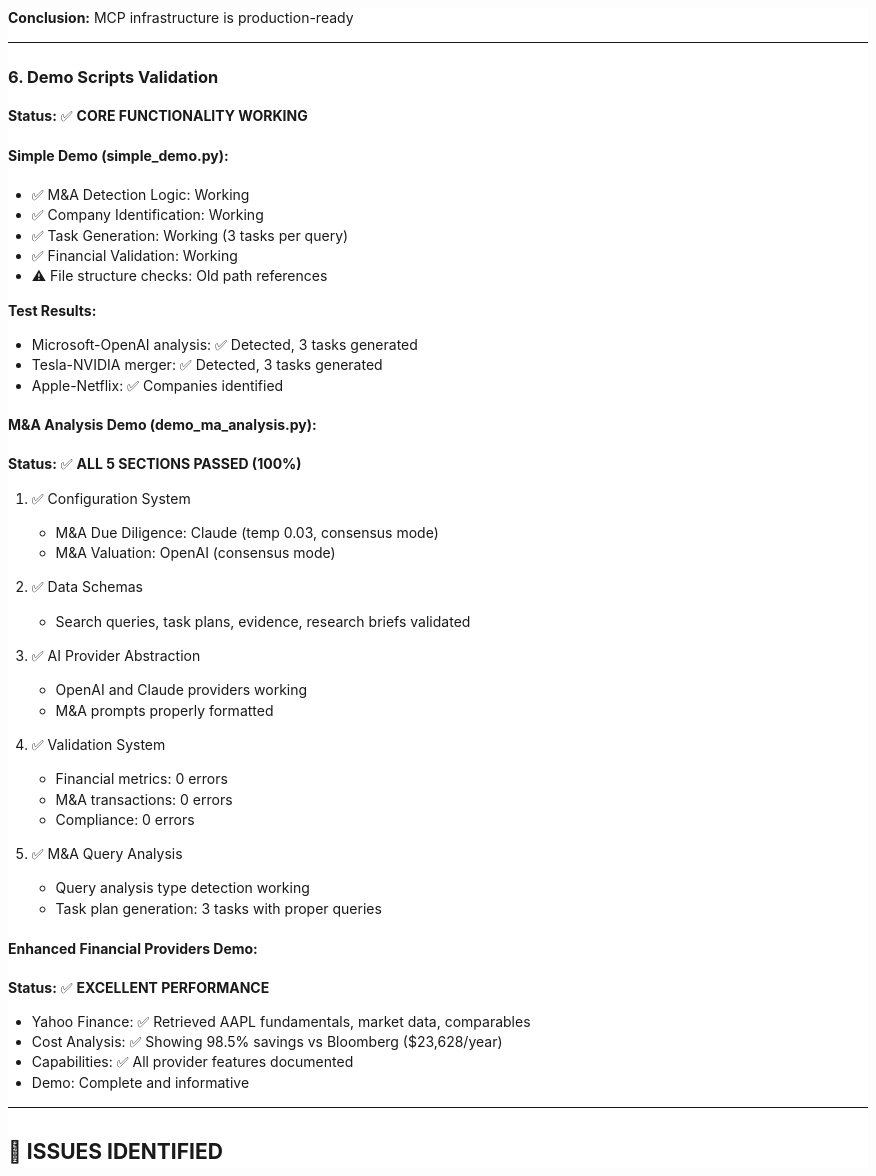 **Conclusion:** MCP infrastructure is production-ready

---

### 6. Demo Scripts Validation
**Status:** ✅ **CORE FUNCTIONALITY WORKING**

#### Simple Demo (simple_demo.py):
- ✅ M&A Detection Logic: Working
- ✅ Company Identification: Working
- ✅ Task Generation: Working (3 tasks per query)
- ✅ Financial Validation: Working
- ⚠️ File structure checks: Old path references

**Test Results:**
- Microsoft-OpenAI analysis: ✅ Detected, 3 tasks generated
- Tesla-NVIDIA merger: ✅ Detected, 3 tasks generated
- Apple-Netflix: ✅ Companies identified

#### M&A Analysis Demo (demo_ma_analysis.py):
**Status:** ✅ **ALL 5 SECTIONS PASSED (100%)**

1. ✅ Configuration System
   - M&A Due Diligence: Claude (temp 0.03, consensus mode)
   - M&A Valuation: OpenAI (consensus mode)
   
2. ✅ Data Schemas
   - Search queries, task plans, evidence, research briefs validated

3. ✅ AI Provider Abstraction
   - OpenAI and Claude providers working
   - M&A prompts properly formatted

4. ✅ Validation System
   - Financial metrics: 0 errors
   - M&A transactions: 0 errors
   - Compliance: 0 errors

5. ✅ M&A Query Analysis
   - Query analysis type detection working
   - Task plan generation: 3 tasks with proper queries

#### Enhanced Financial Providers Demo:
**Status:** ✅ **EXCELLENT PERFORMANCE**

- Yahoo Finance: ✅ Retrieved AAPL fundamentals, market data, comparables
- Cost Analysis: ✅ Showing 98.5% savings vs Bloomberg ($23,628/year)
- Capabilities: ✅ All provider features documented
- Demo: Complete and informative

---

## 🔧 ISSUES IDENTIFIED
